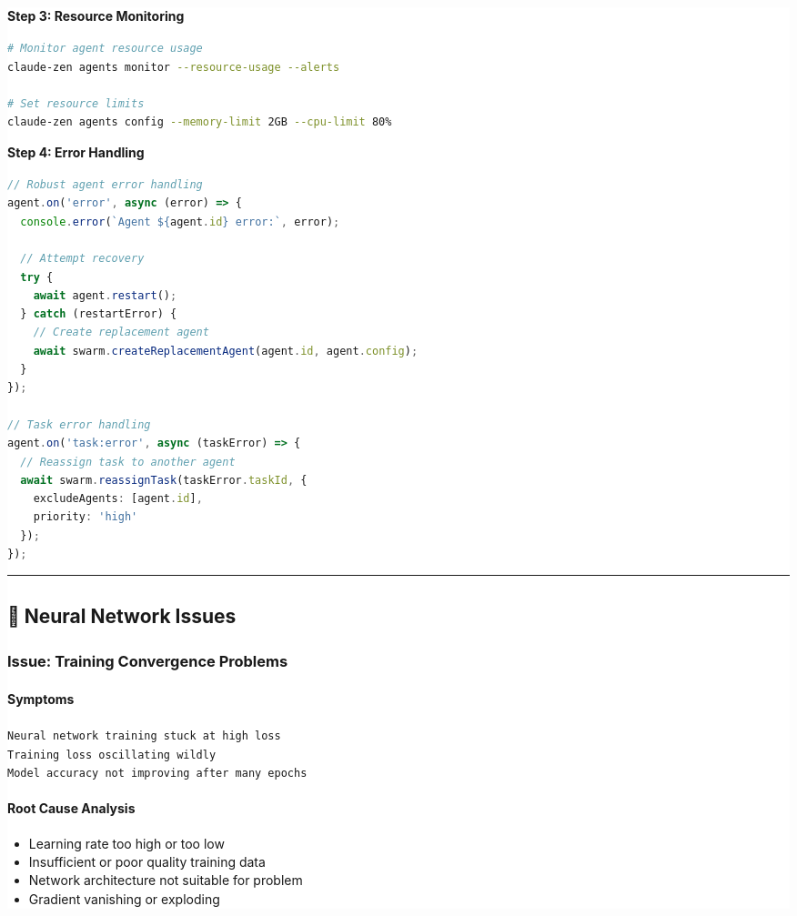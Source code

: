 **Step 3: Resource Monitoring**
```bash
# Monitor agent resource usage
claude-zen agents monitor --resource-usage --alerts

# Set resource limits
claude-zen agents config --memory-limit 2GB --cpu-limit 80%
```

**Step 4: Error Handling**
```typescript
// Robust agent error handling
agent.on('error', async (error) => {
  console.error(`Agent ${agent.id} error:`, error);
  
  // Attempt recovery
  try {
    await agent.restart();
  } catch (restartError) {
    // Create replacement agent
    await swarm.createReplacementAgent(agent.id, agent.config);
  }
});

// Task error handling
agent.on('task:error', async (taskError) => {
  // Reassign task to another agent
  await swarm.reassignTask(taskError.taskId, {
    excludeAgents: [agent.id],
    priority: 'high'
  });
});
```

---

## 🧠 **Neural Network Issues**

### **Issue: Training Convergence Problems**

#### **Symptoms**
```bash
Neural network training stuck at high loss
Training loss oscillating wildly
Model accuracy not improving after many epochs
```

#### **Root Cause Analysis**
- Learning rate too high or too low
- Insufficient or poor quality training data
- Network architecture not suitable for problem
- Gradient vanishing or exploding
